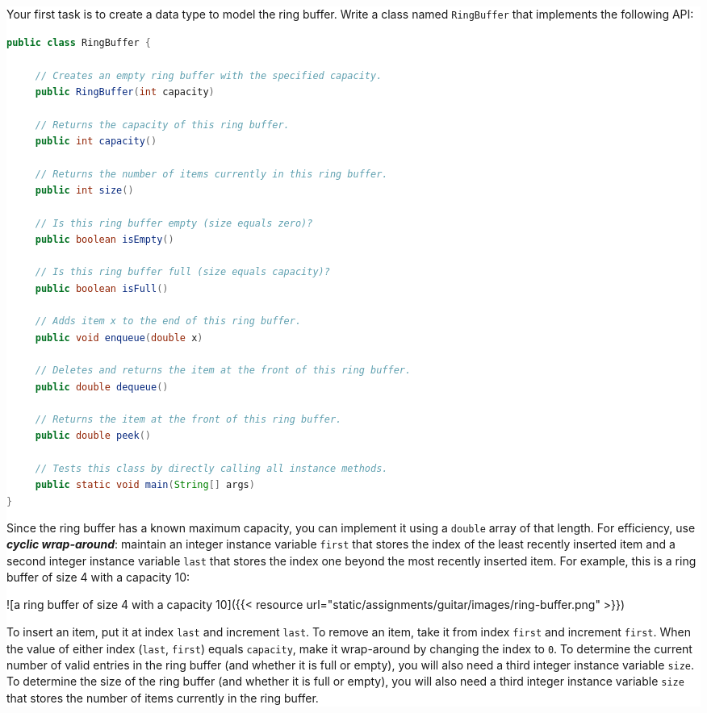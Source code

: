 Your first task is to create a data type to model the ring buffer. Write a class named `RingBuffer` that implements the following API:

```java
public class RingBuffer {

     // Creates an empty ring buffer with the specified capacity.
     public RingBuffer(int capacity)

     // Returns the capacity of this ring buffer.
     public int capacity()

     // Returns the number of items currently in this ring buffer.
     public int size()

     // Is this ring buffer empty (size equals zero)?
     public boolean isEmpty()

     // Is this ring buffer full (size equals capacity)?
     public boolean isFull()

     // Adds item x to the end of this ring buffer.
     public void enqueue(double x)

     // Deletes and returns the item at the front of this ring buffer.
     public double dequeue()

     // Returns the item at the front of this ring buffer.
     public double peek()

     // Tests this class by directly calling all instance methods.
     public static void main(String[] args)
}
```

Since the ring buffer has a known maximum capacity, you can implement it using a `double` array of that length. For efficiency, use ***cyclic wrap-around***: maintain an integer instance variable `first` that stores the index of the least recently inserted item and a second integer instance variable `last` that stores the index one beyond the most recently inserted item.  For example, this is a ring buffer of size 4 with a capacity 10:

![a ring buffer of size 4 with a capacity 10]({{< resource url="static/assignments/guitar/images/ring-buffer.png" >}})

To insert an item, put it at index `last` and increment `last`. To remove an item, take it from index `first` and increment `first`. When the value of either index (`last`, `first`) equals `capacity`, make it wrap-around by changing the index to `0`. To determine the current number of valid entries in the ring buffer (and whether it is full or empty), you will also need a third integer instance variable `size`.  To determine the size of the ring buffer (and whether it is full or empty), you will also need a third integer instance variable `size` that stores the number of items currently in the ring buffer. 



